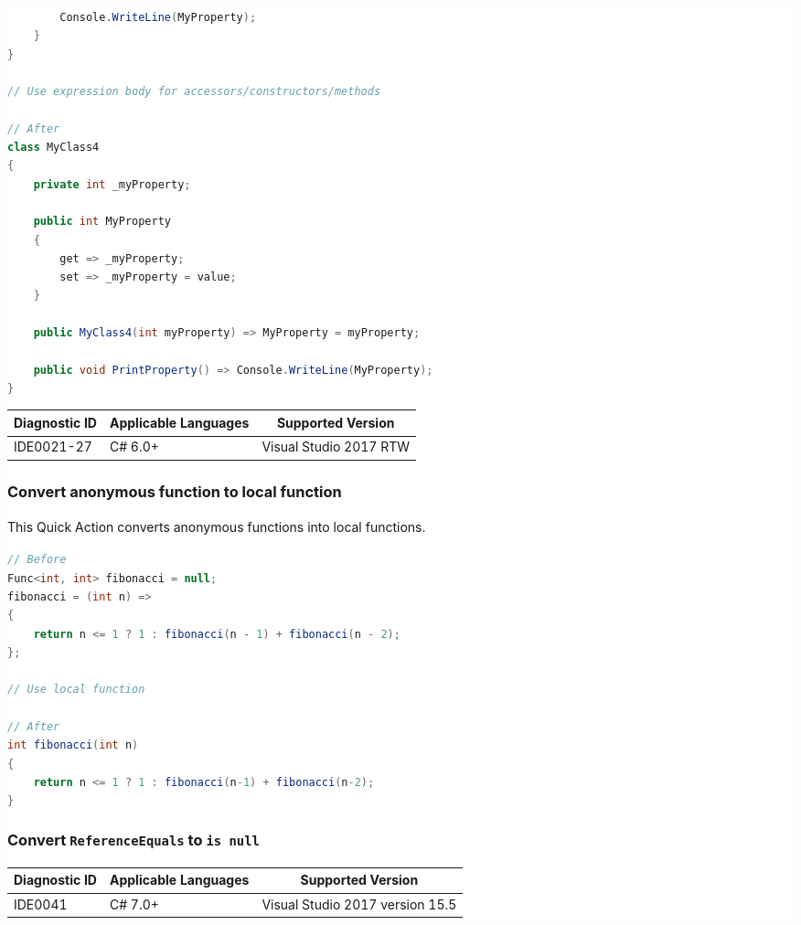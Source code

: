```csharp
        Console.WriteLine(MyProperty);
    }
}

// Use expression body for accessors/constructors/methods

// After
class MyClass4
{
    private int _myProperty;

    public int MyProperty
    {
        get => _myProperty;
        set => _myProperty = value;
    }

    public MyClass4(int myProperty) => MyProperty = myProperty;

    public void PrintProperty() => Console.WriteLine(MyProperty);
}
```

|  Diagnostic ID | Applicable Languages |  Supported Version |
| ------- | -------------------- | ----------------  |
| IDE0021-27 | C# 6.0+ | Visual Studio 2017 RTW |

### Convert anonymous function to local function

This Quick Action converts anonymous functions into local functions.

```csharp
// Before
Func<int, int> fibonacci = null;
fibonacci = (int n) =>
{
    return n <= 1 ? 1 : fibonacci(n - 1) + fibonacci(n - 2);
};

// Use local function

// After
int fibonacci(int n)
{
    return n <= 1 ? 1 : fibonacci(n-1) + fibonacci(n-2);
}
```

### Convert `ReferenceEquals` to `is null`

|  Diagnostic ID | Applicable Languages |  Supported Version |
| ------- | -------------------- | ----------------  |
| IDE0041 | C# 7.0+ | Visual Studio 2017 version 15.5 |
